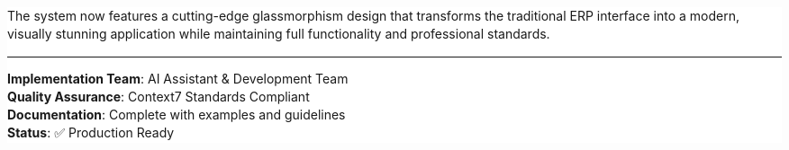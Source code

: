 The system now features a cutting-edge glassmorphism design that transforms the traditional ERP interface into a modern, visually stunning application while maintaining full functionality and professional standards.

---

**Implementation Team**: AI Assistant & Development Team  
**Quality Assurance**: Context7 Standards Compliant  
**Documentation**: Complete with examples and guidelines  
**Status**: ✅ Production Ready 